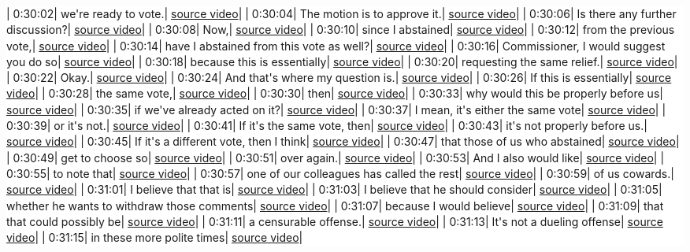 | 0:30:02| we're ready to vote.| [source video](https://archive.org/details/cocom100426part2?start=1802)|
| 0:30:04| The motion is to approve it.| [source video](https://archive.org/details/cocom100426part2?start=1804)|
| 0:30:06| Is there any further discussion?| [source video](https://archive.org/details/cocom100426part2?start=1806)|
| 0:30:08| Now,| [source video](https://archive.org/details/cocom100426part2?start=1808)|
| 0:30:10| since I abstained| [source video](https://archive.org/details/cocom100426part2?start=1810)|
| 0:30:12| from the previous vote,| [source video](https://archive.org/details/cocom100426part2?start=1812)|
| 0:30:14| have I abstained from this vote as well?| [source video](https://archive.org/details/cocom100426part2?start=1814)|
| 0:30:16| Commissioner, I would suggest you do so| [source video](https://archive.org/details/cocom100426part2?start=1816)|
| 0:30:18| because this is essentially| [source video](https://archive.org/details/cocom100426part2?start=1818)|
| 0:30:20| requesting the same relief.| [source video](https://archive.org/details/cocom100426part2?start=1820)|
| 0:30:22| Okay.| [source video](https://archive.org/details/cocom100426part2?start=1822)|
| 0:30:24| And that's where my question is.| [source video](https://archive.org/details/cocom100426part2?start=1824)|
| 0:30:26| If this is essentially| [source video](https://archive.org/details/cocom100426part2?start=1826)|
| 0:30:28| the same vote,| [source video](https://archive.org/details/cocom100426part2?start=1828)|
| 0:30:30| then| [source video](https://archive.org/details/cocom100426part2?start=1830)|
| 0:30:33| why would this be properly before us| [source video](https://archive.org/details/cocom100426part2?start=1833)|
| 0:30:35| if we've already acted on it?| [source video](https://archive.org/details/cocom100426part2?start=1835)|
| 0:30:37| I mean, it's either the same vote| [source video](https://archive.org/details/cocom100426part2?start=1837)|
| 0:30:39| or it's not.| [source video](https://archive.org/details/cocom100426part2?start=1839)|
| 0:30:41| If it's the same vote, then| [source video](https://archive.org/details/cocom100426part2?start=1841)|
| 0:30:43| it's not properly before us.| [source video](https://archive.org/details/cocom100426part2?start=1843)|
| 0:30:45| If it's a different vote, then I think| [source video](https://archive.org/details/cocom100426part2?start=1845)|
| 0:30:47| that those of us who abstained| [source video](https://archive.org/details/cocom100426part2?start=1847)|
| 0:30:49| get to choose so| [source video](https://archive.org/details/cocom100426part2?start=1849)|
| 0:30:51| over again.| [source video](https://archive.org/details/cocom100426part2?start=1851)|
| 0:30:53| And I also would like| [source video](https://archive.org/details/cocom100426part2?start=1853)|
| 0:30:55| to note that| [source video](https://archive.org/details/cocom100426part2?start=1855)|
| 0:30:57| one of our colleagues has called the rest| [source video](https://archive.org/details/cocom100426part2?start=1857)|
| 0:30:59| of us cowards.| [source video](https://archive.org/details/cocom100426part2?start=1859)|
| 0:31:01| I believe that that is| [source video](https://archive.org/details/cocom100426part2?start=1861)|
| 0:31:03| I believe that he should consider| [source video](https://archive.org/details/cocom100426part2?start=1863)|
| 0:31:05| whether he wants to withdraw those comments| [source video](https://archive.org/details/cocom100426part2?start=1865)|
| 0:31:07| because I would believe| [source video](https://archive.org/details/cocom100426part2?start=1867)|
| 0:31:09| that that could possibly be| [source video](https://archive.org/details/cocom100426part2?start=1869)|
| 0:31:11| a censurable offense.| [source video](https://archive.org/details/cocom100426part2?start=1871)|
| 0:31:13| It's not a dueling offense| [source video](https://archive.org/details/cocom100426part2?start=1873)|
| 0:31:15| in these more polite times| [source video](https://archive.org/details/cocom100426part2?start=1875)|